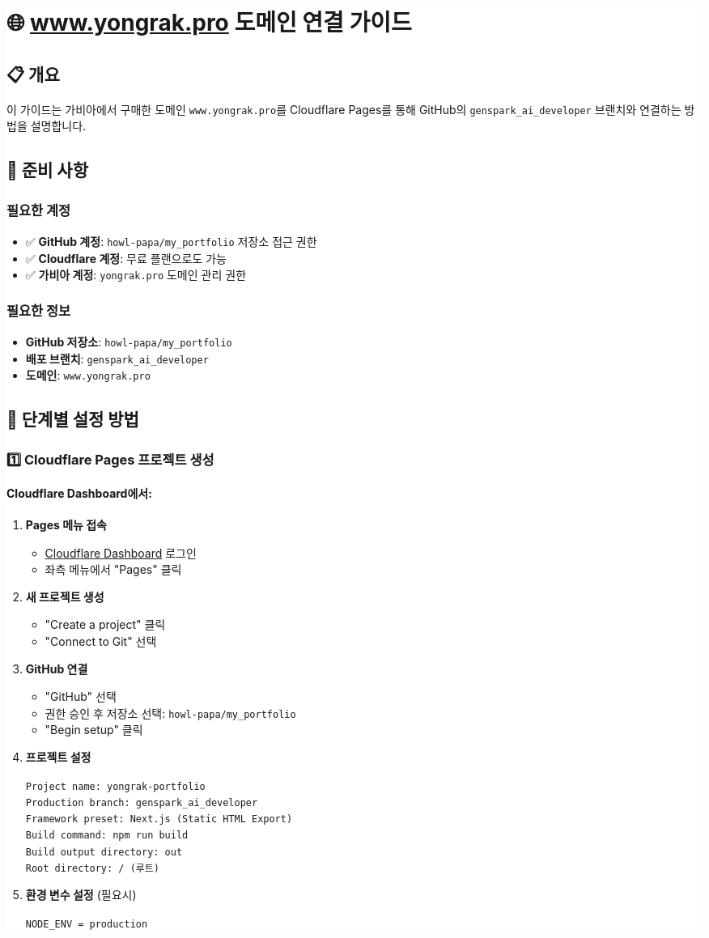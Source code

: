 # 🌐 www.yongrak.pro 도메인 연결 가이드

## 📋 개요

이 가이드는 가비아에서 구매한 도메인 `www.yongrak.pro`를 Cloudflare Pages를 통해 GitHub의 `genspark_ai_developer` 브랜치와 연결하는 방법을 설명합니다.

## 🔧 준비 사항

### 필요한 계정
- ✅ **GitHub 계정**: `howl-papa/my_portfolio` 저장소 접근 권한
- ✅ **Cloudflare 계정**: 무료 플랜으로도 가능
- ✅ **가비아 계정**: `yongrak.pro` 도메인 관리 권한

### 필요한 정보
- **GitHub 저장소**: `howl-papa/my_portfolio`
- **배포 브랜치**: `genspark_ai_developer`
- **도메인**: `www.yongrak.pro`

## 🚀 단계별 설정 방법

### 1️⃣ Cloudflare Pages 프로젝트 생성

#### Cloudflare Dashboard에서:

1. **Pages 메뉴 접속**
   - [Cloudflare Dashboard](https://dash.cloudflare.com) 로그인
   - 좌측 메뉴에서 "Pages" 클릭

2. **새 프로젝트 생성**
   - "Create a project" 클릭
   - "Connect to Git" 선택

3. **GitHub 연결**
   - "GitHub" 선택
   - 권한 승인 후 저장소 선택: `howl-papa/my_portfolio`
   - "Begin setup" 클릭

4. **프로젝트 설정**
   ```
   Project name: yongrak-portfolio
   Production branch: genspark_ai_developer
   Framework preset: Next.js (Static HTML Export)
   Build command: npm run build
   Build output directory: out
   Root directory: / (루트)
   ```

5. **환경 변수 설정** (필요시)
   ```
   NODE_ENV = production
   ```
